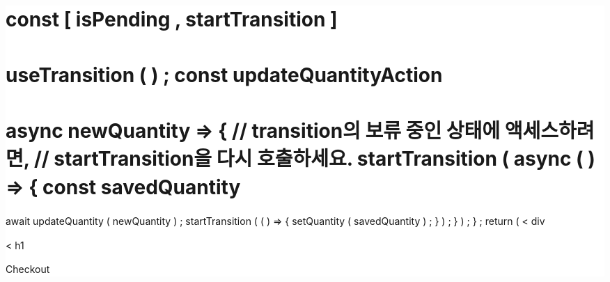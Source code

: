 const
[
isPending
,
startTransition
]
=
useTransition
(
)
;
const
updateQuantityAction
=
async
newQuantity
=>
{
// transition의 보류 중인 상태에 액세스하려면,
// startTransition을 다시 호출하세요.
startTransition
(
async
(
)
=>
{
const
savedQuantity
=
await
updateQuantity
(
newQuantity
)
;
startTransition
(
(
)
=>
{
setQuantity
(
savedQuantity
)
;
}
)
;
}
)
;
}
;
return
(
<
div
>
<
h1
>
Checkout